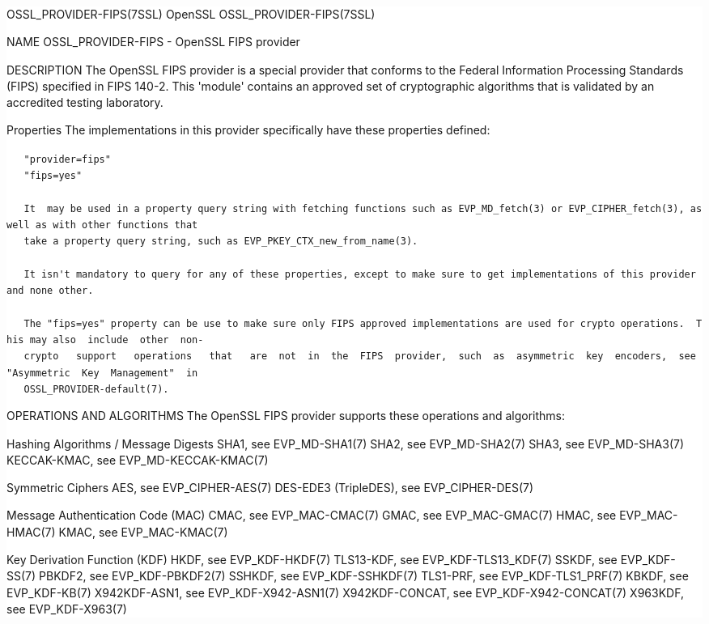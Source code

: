 OSSL_PROVIDER-FIPS(7SSL)						    OpenSSL						      OSSL_PROVIDER-FIPS(7SSL)

NAME
       OSSL_PROVIDER-FIPS - OpenSSL FIPS provider

DESCRIPTION
       The OpenSSL FIPS provider is a special provider that conforms to the Federal Information Processing Standards (FIPS) specified in FIPS 140-2. This
       'module' contains an approved set of cryptographic algorithms that is validated by an accredited testing laboratory.

   Properties
       The implementations in this provider specifically have these properties defined:

       "provider=fips"
       "fips=yes"

       It  may be used in a property query string with fetching functions such as EVP_MD_fetch(3) or EVP_CIPHER_fetch(3), as well as with other functions that
       take a property query string, such as EVP_PKEY_CTX_new_from_name(3).

       It isn't mandatory to query for any of these properties, except to make sure to get implementations of this provider and none other.

       The "fips=yes" property can be use to make sure only FIPS approved implementations are used for crypto operations.  This may also  include  other  non-
       crypto	support	  operations   that   are  not	in  the	 FIPS  provider,  such	as  asymmetric	key  encoders,	see  "Asymmetric  Key  Management"  in
       OSSL_PROVIDER-default(7).

OPERATIONS AND ALGORITHMS
       The OpenSSL FIPS provider supports these operations and algorithms:

   Hashing Algorithms / Message Digests
       SHA1, see EVP_MD-SHA1(7)
       SHA2, see EVP_MD-SHA2(7)
       SHA3, see EVP_MD-SHA3(7)
       KECCAK-KMAC, see EVP_MD-KECCAK-KMAC(7)

   Symmetric Ciphers
       AES, see EVP_CIPHER-AES(7)
       DES-EDE3 (TripleDES), see EVP_CIPHER-DES(7)

   Message Authentication Code (MAC)
       CMAC, see EVP_MAC-CMAC(7)
       GMAC, see EVP_MAC-GMAC(7)
       HMAC, see EVP_MAC-HMAC(7)
       KMAC, see EVP_MAC-KMAC(7)

   Key Derivation Function (KDF)
       HKDF, see EVP_KDF-HKDF(7)
       TLS13-KDF, see EVP_KDF-TLS13_KDF(7)
       SSKDF, see EVP_KDF-SS(7)
       PBKDF2, see EVP_KDF-PBKDF2(7)
       SSHKDF, see EVP_KDF-SSHKDF(7)
       TLS1-PRF, see EVP_KDF-TLS1_PRF(7)
       KBKDF, see EVP_KDF-KB(7)
       X942KDF-ASN1, see EVP_KDF-X942-ASN1(7)
       X942KDF-CONCAT, see EVP_KDF-X942-CONCAT(7)
       X963KDF, see EVP_KDF-X963(7)
